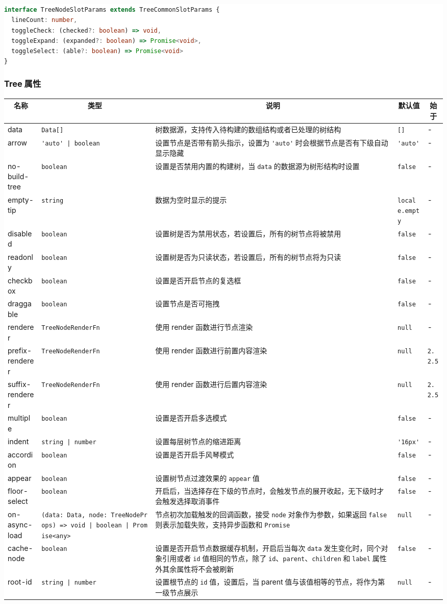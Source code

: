 ```ts
interface TreeNodeSlotParams extends TreeCommonSlotParams {
  lineCount: number,
  toggleCheck: (checked?: boolean) => void,
  toggleExpand: (expanded?: boolean) => Promise<void>,
  toggleSelect: (able?: boolean) => Promise<void>
}
```

### Tree 属性

| 名称            | 类型                                                                   | 说明                                                                                                                                                                    | 默认值         | 始于     |
| --------------- | ---------------------------------------------------------------------- | ----------------------------------------------------------------------------------------------------------------------------------------------------------------------- | -------------- | -------- |
| data            | `Data[]`                                                               | 树数据源，支持传入待构建的数组结构或者已处理的树结构                                                                                                                    | `[]`           | -        |
| arrow           | `'auto' \| boolean`                                                    | 设置节点是否带有箭头指示，设置为 `'auto'` 时会根据节点是否有下级自动显示隐藏                                                                                            | `'auto'`       | -        |
| no-build-tree   | `boolean`                                                              | 设置是否禁用内置的构建树，当 `data` 的数据源为树形结构时设置                                                                                                            | `false`        | -        |
| empty-tip       | `string`                                                               | 数据为空时显示的提示                                                                                                                                                    | `locale.empty` | -        |
| disabled        | `boolean`                                                              | 设置树是否为禁用状态，若设置后，所有的树节点将被禁用                                                                                                                    | `false`        | -        |
| readonly        | `boolean`                                                              | 设置树是否为只读状态，若设置后，所有的树节点将为只读                                                                                                                    | `false`        | -        |
| checkbox        | `boolean`                                                              | 设置是否开启节点的复选框                                                                                                                                                | `false`        | -        |
| draggable       | `boolean`                                                              | 设置节点是否可拖拽                                                                                                                                                      | `false`        | -        |
| renderer        | `TreeNodeRenderFn`                                                     | 使用 render 函数进行节点渲染                                                                                                                                            | `null`         | -        |
| prefix-renderer | `TreeNodeRenderFn`                                                     | 使用 render 函数进行前置内容渲染                                                                                                                                        | `null`         | `2.2.5`  |
| suffix-renderer | `TreeNodeRenderFn`                                                     | 使用 render 函数进行后置内容渲染                                                                                                                                        | `null`         | `2.2.5`  |
| multiple        | `boolean`                                                              | 设置是否开启多选模式                                                                                                                                                    | `false`        | -        |
| indent          | `string \| number`                                                     | 设置每层树节点的缩进距离                                                                                                                                                | `'16px'`       | -        |
| accordion       | `boolean`                                                              | 设置是否开启手风琴模式                                                                                                                                                  | `false`        | -        |
| appear          | `boolean`                                                              | 设置树节点过渡效果的 `appear` 值                                                                                                                                        | `false`        | -        |
| floor-select    | `boolean`                                                              | 开启后，当选择存在下级的节点时，会触发节点的展开收起，无下级时才会触发选择取消事件                                                                                      | `false`        | -        |
| on-async-load   | `(data: Data, node: TreeNodeProps) => void \| boolean \| Promise<any>` | 节点初次加载触发的回调函数，接受 `node` 对象作为参数，如果返回 `false` 则表示加载失败，支持异步函数和 `Promise`                                                         | `null`         | -        |
| cache-node      | `boolean`                                                              | 设置是否开启节点数据缓存机制，开启后当每次 `data` 发生变化时，同个对象引用或者 `id` 值相同的节点，除了 `id`、`parent`、`children` 和 `label` 属性外其余属性将不会被刷新 | `false`        | -        |
| root-id         | `string \| number`                                                     | 设置根节点的 `id` 值，设置后，当 parent 值与该值相等的节点，将作为第一级节点展示                                                                                        | `null`         | -        |